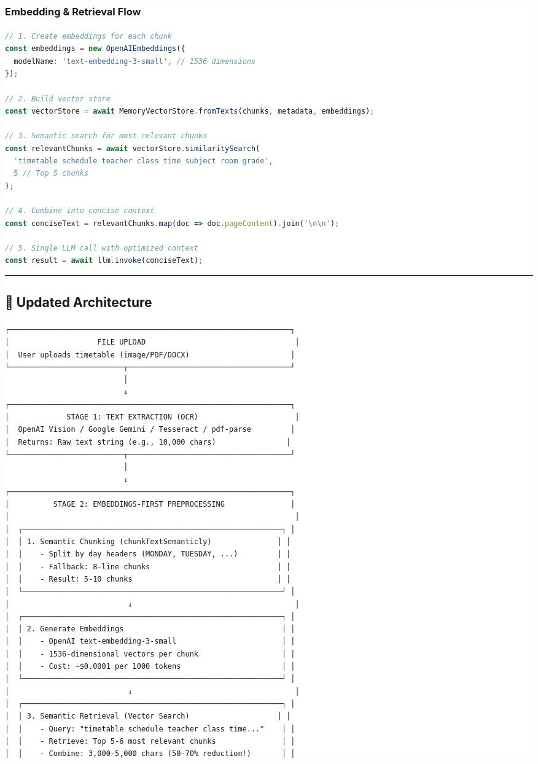 ### **Embedding & Retrieval Flow**

```typescript
// 1. Create embeddings for each chunk
const embeddings = new OpenAIEmbeddings({
  modelName: 'text-embedding-3-small', // 1536 dimensions
});

// 2. Build vector store
const vectorStore = await MemoryVectorStore.fromTexts(chunks, metadata, embeddings);

// 3. Semantic search for most relevant chunks
const relevantChunks = await vectorStore.similaritySearch(
  'timetable schedule teacher class time subject room grade',
  5 // Top 5 chunks
);

// 4. Combine into concise context
const conciseText = relevantChunks.map(doc => doc.pageContent).join('\n\n');

// 5. Single LLM call with optimized context
const result = await llm.invoke(conciseText);
```

---

## 🎨 Updated Architecture

```
┌────────────────────────────────────────────────────────────────┐
│                    FILE UPLOAD                                  │
│  User uploads timetable (image/PDF/DOCX)                       │
└──────────────────────────┬─────────────────────────────────────┘
                           │
                           ↓
┌────────────────────────────────────────────────────────────────┐
│             STAGE 1: TEXT EXTRACTION (OCR)                      │
│  OpenAI Vision / Google Gemini / Tesseract / pdf-parse         │
│  Returns: Raw text string (e.g., 10,000 chars)                │
└──────────────────────────┬─────────────────────────────────────┘
                           │
                           ↓
┌────────────────────────────────────────────────────────────────┐
│          STAGE 2: EMBEDDINGS-FIRST PREPROCESSING               │
│                                                                 │
│  ┌───────────────────────────────────────────────────────────┐ │
│  │ 1. Semantic Chunking (chunkTextSemanticly)               │ │
│  │    - Split by day headers (MONDAY, TUESDAY, ...)         │ │
│  │    - Fallback: 8-line chunks                             │ │
│  │    - Result: 5-10 chunks                                 │ │
│  └───────────────────────────────────────────────────────────┘ │
│                           ↓                                     │
│  ┌───────────────────────────────────────────────────────────┐ │
│  │ 2. Generate Embeddings                                    │ │
│  │    - OpenAI text-embedding-3-small                        │ │
│  │    - 1536-dimensional vectors per chunk                   │ │
│  │    - Cost: ~$0.0001 per 1000 tokens                       │ │
│  └───────────────────────────────────────────────────────────┘ │
│                           ↓                                     │
│  ┌───────────────────────────────────────────────────────────┐ │
│  │ 3. Semantic Retrieval (Vector Search)                    │ │
│  │    - Query: "timetable schedule teacher class time..."    │ │
│  │    - Retrieve: Top 5-6 most relevant chunks               │ │
│  │    - Combine: 3,000-5,000 chars (50-70% reduction!)       │ │
```